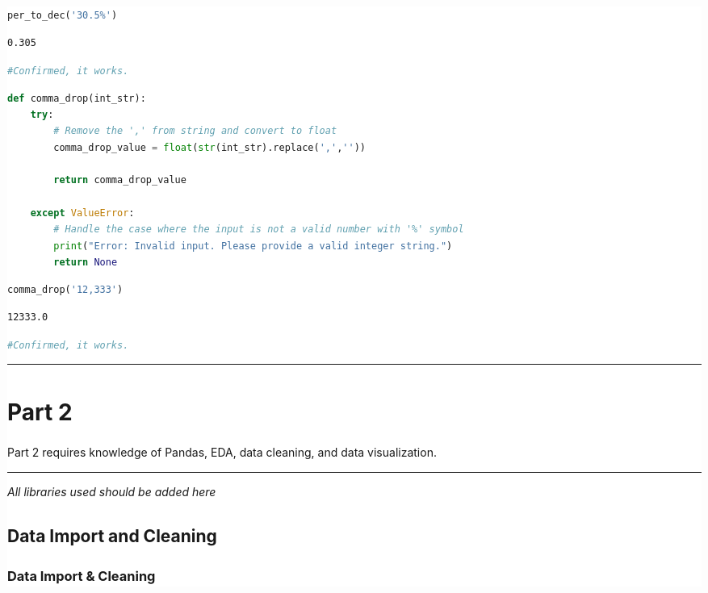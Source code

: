 
```python
per_to_dec('30.5%')
```




    0.305




```python
#Confirmed, it works. 
```


```python
def comma_drop(int_str):
    try:
        # Remove the ',' from string and convert to float
        comma_drop_value = float(str(int_str).replace(',',''))

        return comma_drop_value

    except ValueError:
        # Handle the case where the input is not a valid number with '%' symbol
        print("Error: Invalid input. Please provide a valid integer string.")
        return None
```


```python
comma_drop('12,333')
```




    12333.0




```python
#Confirmed, it works. 
```

--- 
# Part 2

Part 2 requires knowledge of Pandas, EDA, data cleaning, and data visualization.

---

*All libraries used should be added here*

## Data Import and Cleaning

### Data Import & Cleaning
